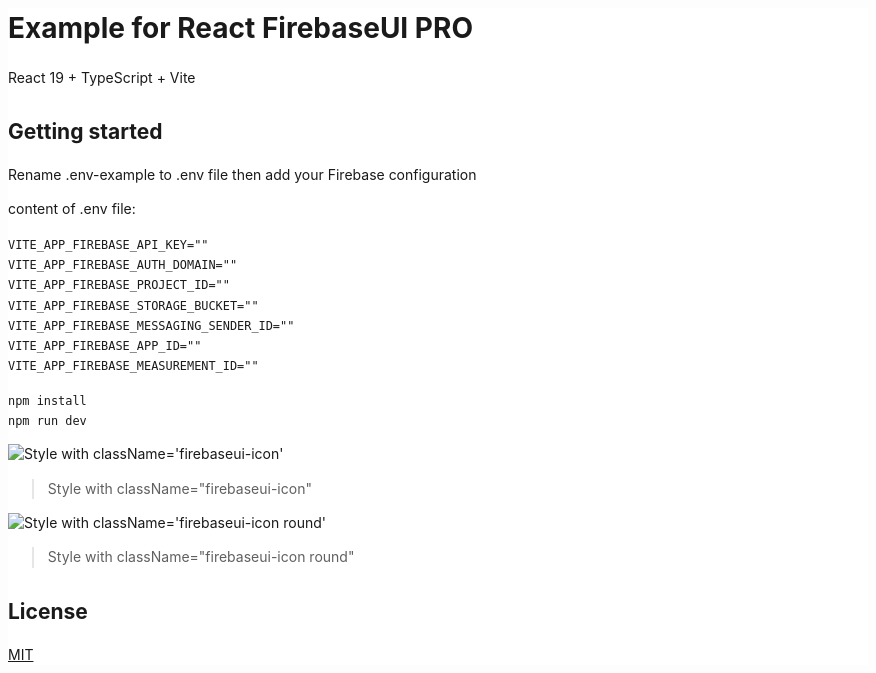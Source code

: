 # Example for React FirebaseUI PRO
React 19 + TypeScript + Vite

## Getting started

Rename .env-example to .env file then add your Firebase configuration

content of .env file:
```shell
VITE_APP_FIREBASE_API_KEY=""
VITE_APP_FIREBASE_AUTH_DOMAIN=""
VITE_APP_FIREBASE_PROJECT_ID=""
VITE_APP_FIREBASE_STORAGE_BUCKET=""
VITE_APP_FIREBASE_MESSAGING_SENDER_ID=""
VITE_APP_FIREBASE_APP_ID=""
VITE_APP_FIREBASE_MEASUREMENT_ID=""
```

```shell
npm install
npm run dev
```

<img src="../../src/assets/firebaseAuthUI-icon.png" alt="Style with className='firebaseui-icon'" width="80%" />

> Style with className="firebaseui-icon"

<img src="../../src/assets/firebaseAuthUI-icon-round.png" alt="Style with className='firebaseui-icon round'" width="80%" />

> Style with className="firebaseui-icon round"

## License

[MIT](https://opensource.org/licenses/MIT)
